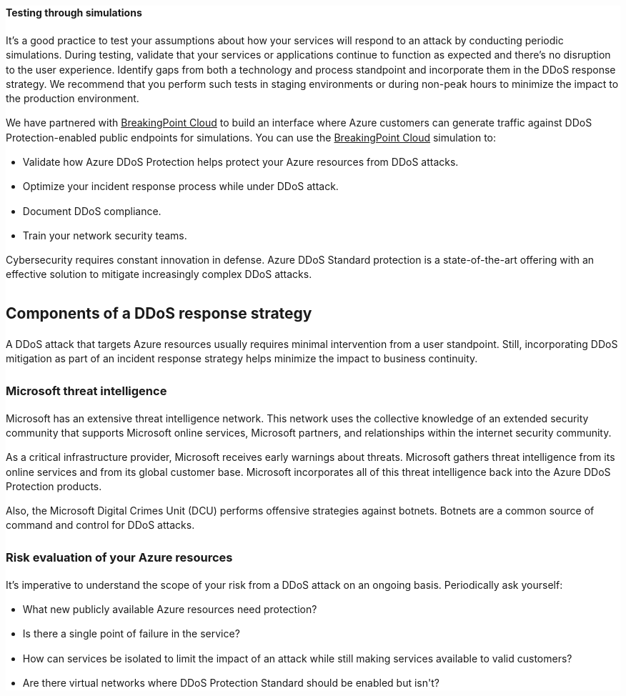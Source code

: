 #### Testing through simulations

It’s a good practice to test your assumptions about how your services will respond to an attack by conducting periodic simulations. During testing, validate that your services or applications continue to function as expected and there’s no disruption to the user experience. Identify gaps from both a technology and process standpoint and incorporate them in the DDoS response strategy. We recommend that you perform such tests in staging environments or during non-peak hours to minimize the impact to the production environment.

We have partnered with [BreakingPoint Cloud](https://www.ixiacom.com/products/breakingpoint-cloud) to build an interface where Azure customers can generate traffic against DDoS Protection-enabled public endpoints for simulations. You can use the [BreakingPoint Cloud](https://www.ixiacom.com/products/breakingpoint-cloud) simulation to:

- Validate how Azure DDoS Protection helps protect your Azure resources from DDoS attacks.

- Optimize your incident response process while under DDoS attack.

- Document DDoS compliance.

- Train your network security teams.

Cybersecurity requires constant innovation in defense. Azure DDoS Standard protection is a state-of-the-art offering with an effective solution to mitigate increasingly complex DDoS attacks.

## Components of a DDoS response strategy

A DDoS attack that targets Azure resources usually requires minimal intervention from a user standpoint. Still, incorporating DDoS mitigation as part of an incident response strategy helps minimize the impact to business continuity.

### Microsoft threat intelligence

Microsoft has an extensive threat intelligence network. This network uses the collective knowledge of an extended security community that supports Microsoft online services, Microsoft partners, and relationships within the internet security community. 

As a critical infrastructure provider, Microsoft receives early warnings about threats. Microsoft gathers threat intelligence from its online services and from its global customer base. Microsoft incorporates all of this threat intelligence back into the Azure DDoS Protection products.

Also, the Microsoft Digital Crimes Unit (DCU) performs offensive strategies against botnets. Botnets are a common source of command and control for DDoS attacks.

### Risk evaluation of your Azure resources

It’s imperative to understand the scope of your risk from a DDoS attack on an ongoing basis. Periodically ask yourself:

- What new publicly available Azure resources need protection?

- Is there a single point of failure in the service? 

- How can services be isolated to limit the impact of an attack while still making services available to valid customers?

- Are there virtual networks where DDoS Protection Standard should be enabled but isn't? 
